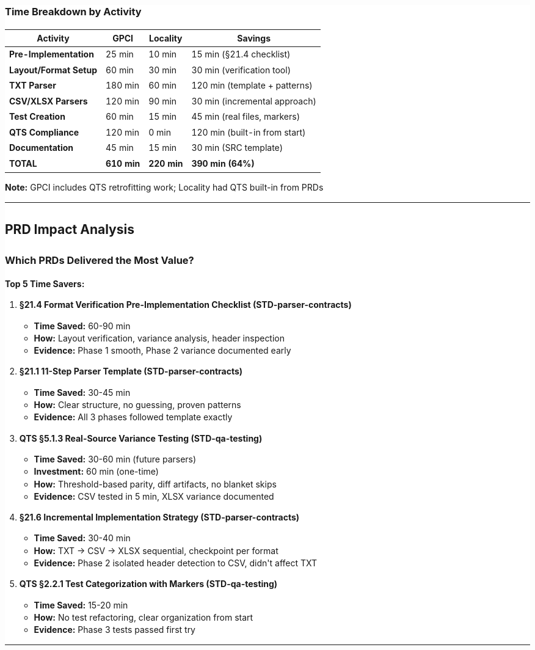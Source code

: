### Time Breakdown by Activity

| Activity | GPCI | Locality | Savings |
|----------|------|----------|---------|
| **Pre-Implementation** | 25 min | 10 min | 15 min (§21.4 checklist) |
| **Layout/Format Setup** | 60 min | 30 min | 30 min (verification tool) |
| **TXT Parser** | 180 min | 60 min | 120 min (template + patterns) |
| **CSV/XLSX Parsers** | 120 min | 90 min | 30 min (incremental approach) |
| **Test Creation** | 60 min | 15 min | 45 min (real files, markers) |
| **QTS Compliance** | 120 min | 0 min | 120 min (built-in from start) |
| **Documentation** | 45 min | 15 min | 30 min (SRC template) |
| **TOTAL** | **610 min** | **220 min** | **390 min (64%)** |

**Note:** GPCI includes QTS retrofitting work; Locality had QTS built-in from PRDs

---

## PRD Impact Analysis

### Which PRDs Delivered the Most Value?

**Top 5 Time Savers:**

1. **§21.4 Format Verification Pre-Implementation Checklist (STD-parser-contracts)**
   - **Time Saved:** 60-90 min
   - **How:** Layout verification, variance analysis, header inspection
   - **Evidence:** Phase 1 smooth, Phase 2 variance documented early

2. **§21.1 11-Step Parser Template (STD-parser-contracts)**
   - **Time Saved:** 30-45 min
   - **How:** Clear structure, no guessing, proven patterns
   - **Evidence:** All 3 phases followed template exactly

3. **QTS §5.1.3 Real-Source Variance Testing (STD-qa-testing)**
   - **Time Saved:** 30-60 min (future parsers)
   - **Investment:** 60 min (one-time)
   - **How:** Threshold-based parity, diff artifacts, no blanket skips
   - **Evidence:** CSV tested in 5 min, XLSX variance documented

4. **§21.6 Incremental Implementation Strategy (STD-parser-contracts)**
   - **Time Saved:** 30-40 min
   - **How:** TXT → CSV → XLSX sequential, checkpoint per format
   - **Evidence:** Phase 2 isolated header detection to CSV, didn't affect TXT

5. **QTS §2.2.1 Test Categorization with Markers (STD-qa-testing)**
   - **Time Saved:** 15-20 min
   - **How:** No test refactoring, clear organization from start
   - **Evidence:** Phase 3 tests passed first try

---